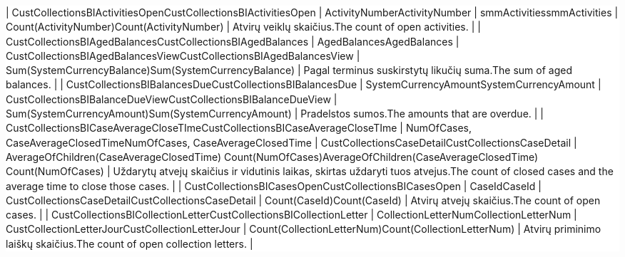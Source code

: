 | <span data-ttu-id="06c04-229">CustCollectionsBIActivitiesOpen</span><span class="sxs-lookup"><span data-stu-id="06c04-229">CustCollectionsBIActivitiesOpen</span></span>             | <span data-ttu-id="06c04-230">ActivityNumber</span><span class="sxs-lookup"><span data-stu-id="06c04-230">ActivityNumber</span></span>                       | <span data-ttu-id="06c04-231">smmActivities</span><span class="sxs-lookup"><span data-stu-id="06c04-231">smmActivities</span></span>                               | <span data-ttu-id="06c04-232">Count(ActivityNumber)</span><span class="sxs-lookup"><span data-stu-id="06c04-232">Count(ActivityNumber)</span></span>                                      | <span data-ttu-id="06c04-233">Atvirų veiklų skaičius.</span><span class="sxs-lookup"><span data-stu-id="06c04-233">The count of open activities.</span></span> |
| <span data-ttu-id="06c04-234">CustCollectionsBIAgedBalances</span><span class="sxs-lookup"><span data-stu-id="06c04-234">CustCollectionsBIAgedBalances</span></span>               | <span data-ttu-id="06c04-235">AgedBalances</span><span class="sxs-lookup"><span data-stu-id="06c04-235">AgedBalances</span></span>                         | <span data-ttu-id="06c04-236">CustCollectionsBIAgedBalancesView</span><span class="sxs-lookup"><span data-stu-id="06c04-236">CustCollectionsBIAgedBalancesView</span></span>           | <span data-ttu-id="06c04-237">Sum(SystemCurrencyBalance)</span><span class="sxs-lookup"><span data-stu-id="06c04-237">Sum(SystemCurrencyBalance)</span></span>                                 | <span data-ttu-id="06c04-238">Pagal terminus suskirstytų likučių suma.</span><span class="sxs-lookup"><span data-stu-id="06c04-238">The sum of aged balances.</span></span> |
| <span data-ttu-id="06c04-239">CustCollectionsBIBalancesDue</span><span class="sxs-lookup"><span data-stu-id="06c04-239">CustCollectionsBIBalancesDue</span></span>                | <span data-ttu-id="06c04-240">SystemCurrencyAmount</span><span class="sxs-lookup"><span data-stu-id="06c04-240">SystemCurrencyAmount</span></span>                 | <span data-ttu-id="06c04-241">CustCollectionsBIBalanceDueView</span><span class="sxs-lookup"><span data-stu-id="06c04-241">CustCollectionsBIBalanceDueView</span></span>             | <span data-ttu-id="06c04-242">Sum(SystemCurrencyAmount)</span><span class="sxs-lookup"><span data-stu-id="06c04-242">Sum(SystemCurrencyAmount)</span></span>                                  | <span data-ttu-id="06c04-243">Pradelstos sumos.</span><span class="sxs-lookup"><span data-stu-id="06c04-243">The amounts that are overdue.</span></span> |
| <span data-ttu-id="06c04-244">CustCollectionsBICaseAverageCloseTIme</span><span class="sxs-lookup"><span data-stu-id="06c04-244">CustCollectionsBICaseAverageCloseTIme</span></span>       | <span data-ttu-id="06c04-245">NumOfCases, CaseAverageClosedTime</span><span class="sxs-lookup"><span data-stu-id="06c04-245">NumOfCases, CaseAverageClosedTime</span></span>    | <span data-ttu-id="06c04-246">CustCollectionsCaseDetail</span><span class="sxs-lookup"><span data-stu-id="06c04-246">CustCollectionsCaseDetail</span></span>                   | <span data-ttu-id="06c04-247">AverageOfChildren(CaseAverageClosedTime) Count(NumOfCases)</span><span class="sxs-lookup"><span data-stu-id="06c04-247">AverageOfChildren(CaseAverageClosedTime) Count(NumOfCases)</span></span> | <span data-ttu-id="06c04-248">Uždarytų atvejų skaičius ir vidutinis laikas, skirtas uždaryti tuos atvejus.</span><span class="sxs-lookup"><span data-stu-id="06c04-248">The count of closed cases and the average time to close those cases.</span></span> |
| <span data-ttu-id="06c04-249">CustCollectionsBICasesOpen</span><span class="sxs-lookup"><span data-stu-id="06c04-249">CustCollectionsBICasesOpen</span></span>                  | <span data-ttu-id="06c04-250">CaseId</span><span class="sxs-lookup"><span data-stu-id="06c04-250">CaseId</span></span>                               | <span data-ttu-id="06c04-251">CustCollectionsCaseDetail</span><span class="sxs-lookup"><span data-stu-id="06c04-251">CustCollectionsCaseDetail</span></span>                   | <span data-ttu-id="06c04-252">Count(CaseId)</span><span class="sxs-lookup"><span data-stu-id="06c04-252">Count(CaseId)</span></span>                                              | <span data-ttu-id="06c04-253">Atvirų atvejų skaičius.</span><span class="sxs-lookup"><span data-stu-id="06c04-253">The count of open cases.</span></span> |
| <span data-ttu-id="06c04-254">CustCollectionsBICollectionLetter</span><span class="sxs-lookup"><span data-stu-id="06c04-254">CustCollectionsBICollectionLetter</span></span>           | <span data-ttu-id="06c04-255">CollectionLetterNum</span><span class="sxs-lookup"><span data-stu-id="06c04-255">CollectionLetterNum</span></span>                  | <span data-ttu-id="06c04-256">CustCollectionLetterJour</span><span class="sxs-lookup"><span data-stu-id="06c04-256">CustCollectionLetterJour</span></span>                    | <span data-ttu-id="06c04-257">Count(CollectionLetterNum)</span><span class="sxs-lookup"><span data-stu-id="06c04-257">Count(CollectionLetterNum)</span></span>                                 | <span data-ttu-id="06c04-258">Atvirų priminimo laiškų skaičius.</span><span class="sxs-lookup"><span data-stu-id="06c04-258">The count of open collection letters.</span></span> |